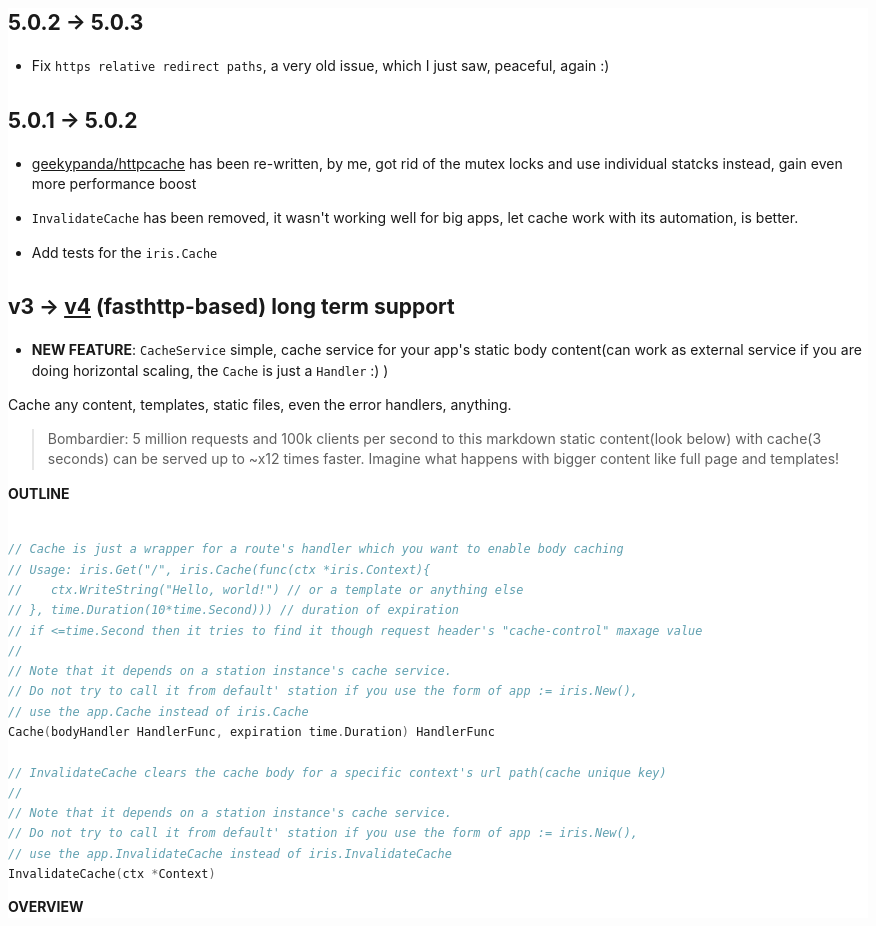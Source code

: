 ## 5.0.2 -> 5.0.3

- Fix `https relative redirect paths`, a very old issue, which I just saw, peaceful, again :)

## 5.0.1 -> 5.0.2

- [geekypanda/httpcache](https://github.com/geekypanda/httpcache) has been re-written,
 by me, got rid of the mutex locks and use individual statcks instead,
 gain even more performance boost

- `InvalidateCache` has been removed,
	it wasn't working well for big apps, let cache work with
	its automation, is better.

- Add tests for the `iris.Cache`

## v3 -> [v4](https://github.com/kataras/iris/tree/4.0.0) (fasthttp-based) long term support

- **NEW FEATURE**: `CacheService` simple, cache service for your app's static body content(can work as external service if you are doing horizontal scaling, the `Cache` is just a `Handler` :) )

Cache any content, templates, static files, even the error handlers, anything.

> Bombardier: 5 million requests and 100k clients per second to this markdown  static content(look below) with cache(3 seconds) can be served up to ~x12 times faster. Imagine what happens with bigger content like full page and templates!


**OUTLINE**
```go

// Cache is just a wrapper for a route's handler which you want to enable body caching
// Usage: iris.Get("/", iris.Cache(func(ctx *iris.Context){
//    ctx.WriteString("Hello, world!") // or a template or anything else
// }, time.Duration(10*time.Second))) // duration of expiration
// if <=time.Second then it tries to find it though request header's "cache-control" maxage value
//
// Note that it depends on a station instance's cache service.
// Do not try to call it from default' station if you use the form of app := iris.New(),
// use the app.Cache instead of iris.Cache
Cache(bodyHandler HandlerFunc, expiration time.Duration) HandlerFunc

// InvalidateCache clears the cache body for a specific context's url path(cache unique key)
//
// Note that it depends on a station instance's cache service.
// Do not try to call it from default' station if you use the form of app := iris.New(),
// use the app.InvalidateCache instead of iris.InvalidateCache
InvalidateCache(ctx *Context)


```

**OVERVIEW**
